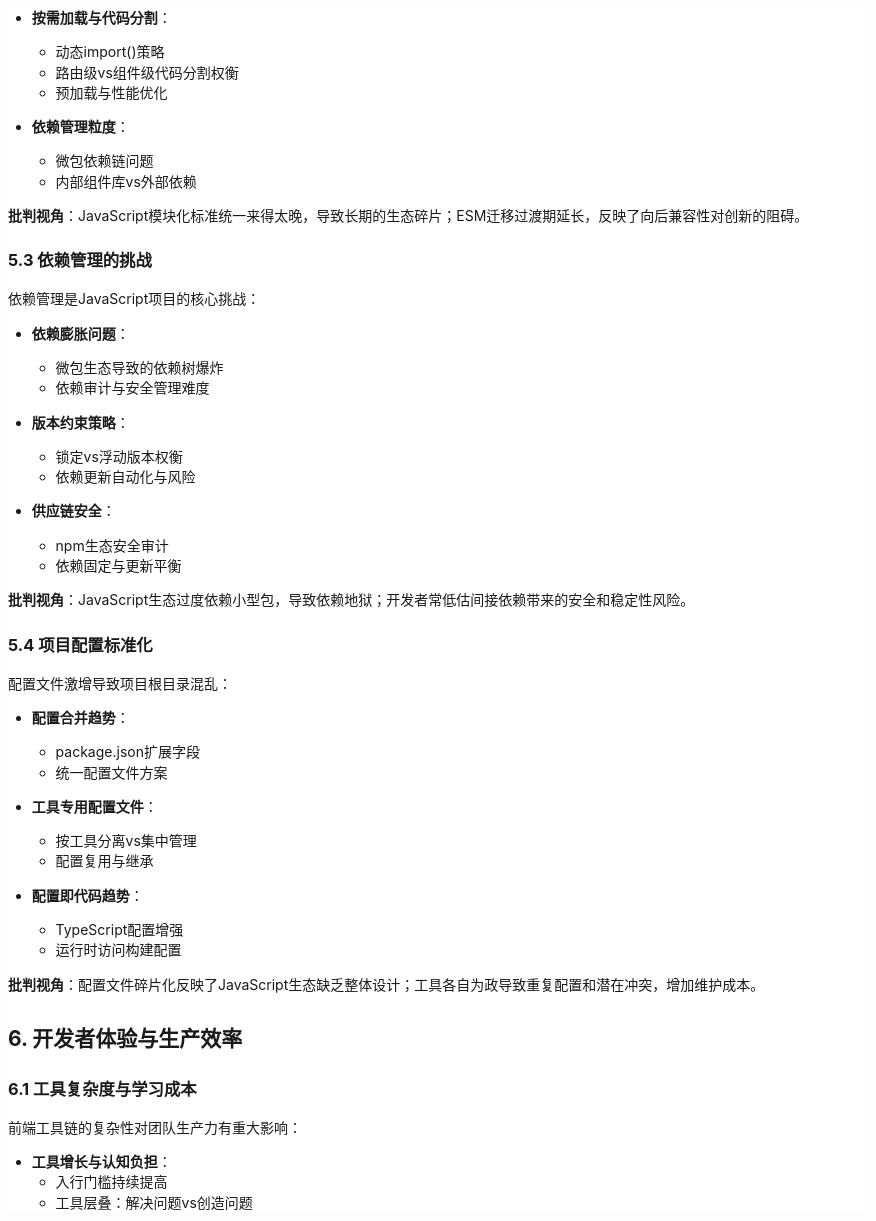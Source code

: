 - **按需加载与代码分割**：
  - 动态import()策略
  - 路由级vs组件级代码分割权衡
  - 预加载与性能优化

- **依赖管理粒度**：
  - 微包依赖链问题
  - 内部组件库vs外部依赖

**批判视角**：JavaScript模块化标准统一来得太晚，导致长期的生态碎片；ESM迁移过渡期延长，反映了向后兼容性对创新的阻碍。

### 5.3 依赖管理的挑战

依赖管理是JavaScript项目的核心挑战：

- **依赖膨胀问题**：
  - 微包生态导致的依赖树爆炸
  - 依赖审计与安全管理难度

- **版本约束策略**：
  - 锁定vs浮动版本权衡
  - 依赖更新自动化与风险

- **供应链安全**：
  - npm生态安全审计
  - 依赖固定与更新平衡

**批判视角**：JavaScript生态过度依赖小型包，导致依赖地狱；开发者常低估间接依赖带来的安全和稳定性风险。

### 5.4 项目配置标准化

配置文件激增导致项目根目录混乱：

- **配置合并趋势**：
  - package.json扩展字段
  - 统一配置文件方案

- **工具专用配置文件**：
  - 按工具分离vs集中管理
  - 配置复用与继承

- **配置即代码趋势**：
  - TypeScript配置增强
  - 运行时访问构建配置

**批判视角**：配置文件碎片化反映了JavaScript生态缺乏整体设计；工具各自为政导致重复配置和潜在冲突，增加维护成本。

## 6. 开发者体验与生产效率

### 6.1 工具复杂度与学习成本

前端工具链的复杂性对团队生产力有重大影响：

- **工具增长与认知负担**：
  - 入行门槛持续提高
  - 工具层叠：解决问题vs创造问题
